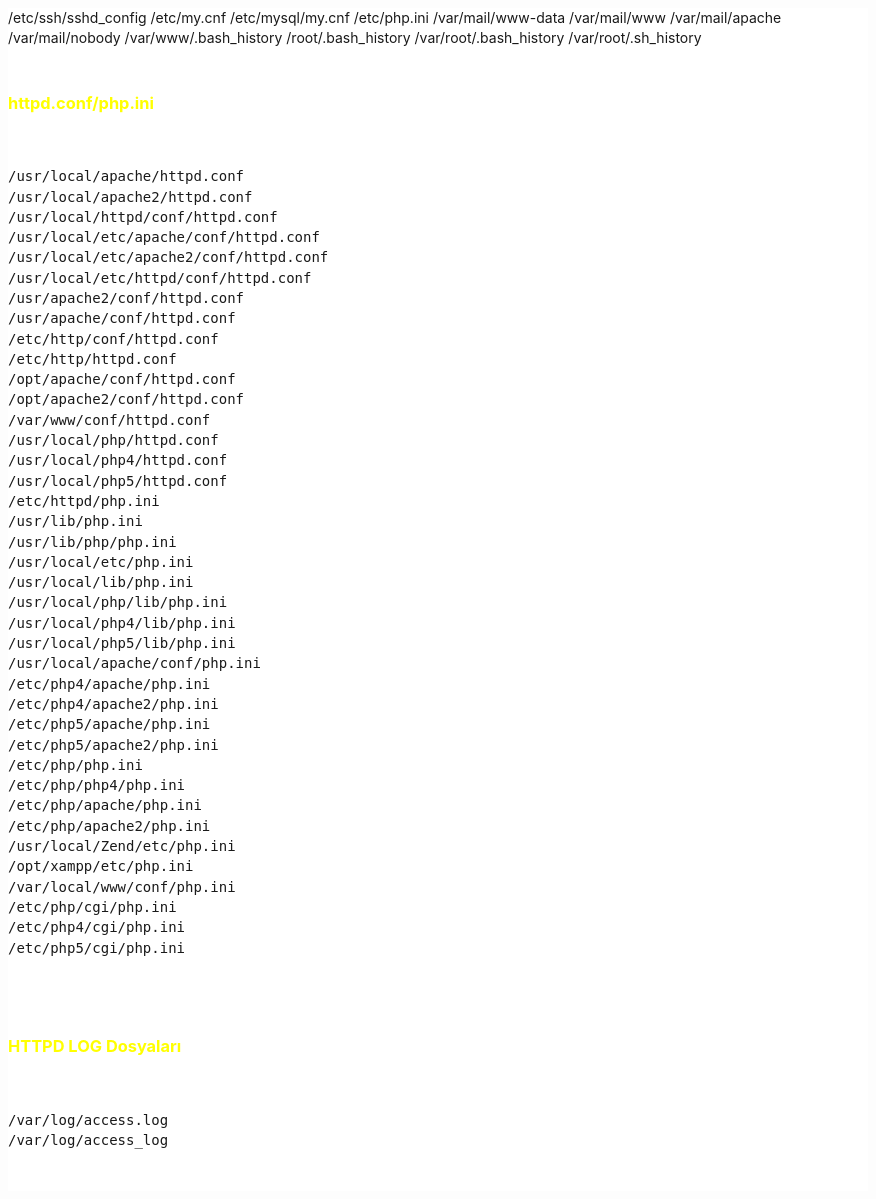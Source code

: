 /etc/ssh/sshd_config
/etc/my.cnf
/etc/mysql/my.cnf
/etc/php.ini
/var/mail/www-data
/var/mail/www
/var/mail/apache
/var/mail/nobody
/var/www/.bash_history
/root/.bash_history
/var/root/.bash_history
/var/root/.sh_history
</pre>
<br><br>

<h3 style="color:yellow;">httpd.conf/php.ini</h3>
<br>
<pre>
/usr/local/apache/httpd.conf
/usr/local/apache2/httpd.conf
/usr/local/httpd/conf/httpd.conf
/usr/local/etc/apache/conf/httpd.conf
/usr/local/etc/apache2/conf/httpd.conf
/usr/local/etc/httpd/conf/httpd.conf
/usr/apache2/conf/httpd.conf
/usr/apache/conf/httpd.conf
/etc/http/conf/httpd.conf
/etc/http/httpd.conf
/opt/apache/conf/httpd.conf
/opt/apache2/conf/httpd.conf
/var/www/conf/httpd.conf
/usr/local/php/httpd.conf
/usr/local/php4/httpd.conf
/usr/local/php5/httpd.conf
/etc/httpd/php.ini
/usr/lib/php.ini
/usr/lib/php/php.ini
/usr/local/etc/php.ini
/usr/local/lib/php.ini
/usr/local/php/lib/php.ini
/usr/local/php4/lib/php.ini
/usr/local/php5/lib/php.ini
/usr/local/apache/conf/php.ini
/etc/php4/apache/php.ini
/etc/php4/apache2/php.ini
/etc/php5/apache/php.ini
/etc/php5/apache2/php.ini
/etc/php/php.ini
/etc/php/php4/php.ini
/etc/php/apache/php.ini
/etc/php/apache2/php.ini
/usr/local/Zend/etc/php.ini
/opt/xampp/etc/php.ini
/var/local/www/conf/php.ini
/etc/php/cgi/php.ini
/etc/php4/cgi/php.ini
/etc/php5/cgi/php.ini
</pre>
<br><br>
<h3 style="color:yellow;">HTTPD LOG Dosyaları</h3>
<br>
<pre>
/var/log/access.log
/var/log/access_log